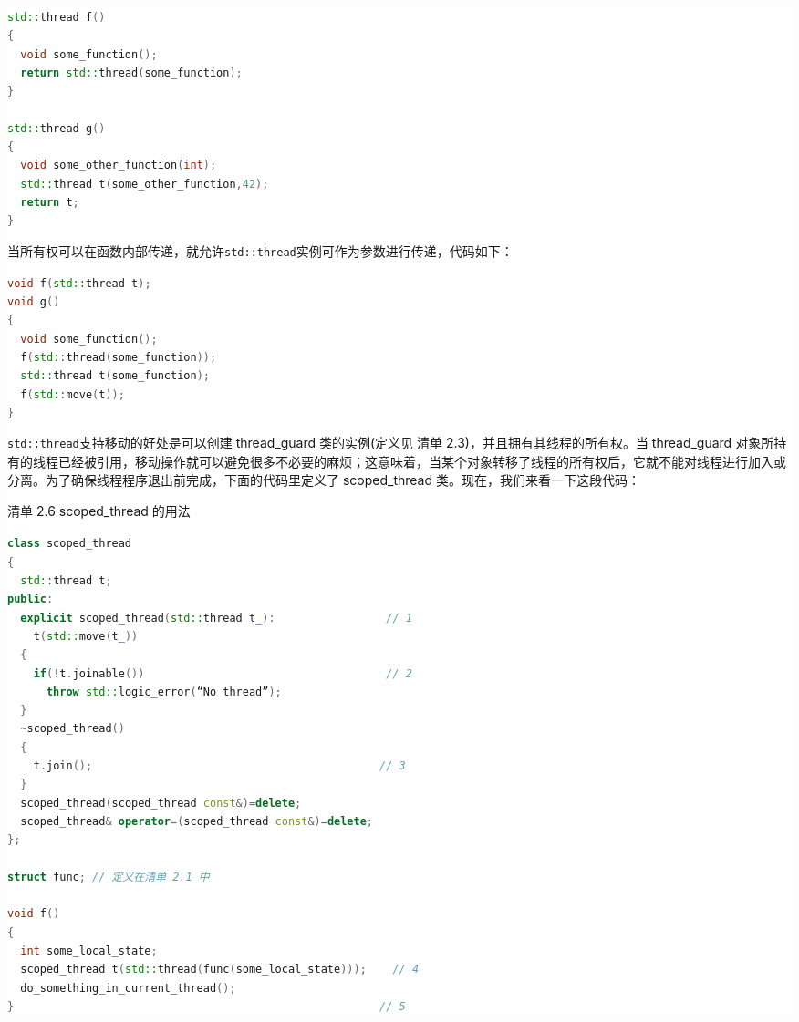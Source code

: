 ```cpp
std::thread f()
{
  void some_function();
  return std::thread(some_function);
}

std::thread g()
{
  void some_other_function(int);
  std::thread t(some_other_function,42);
  return t;
} 
```

当所有权可以在函数内部传递，就允许`std::thread`实例可作为参数进行传递，代码如下：

```cpp
void f(std::thread t);
void g()
{
  void some_function();
  f(std::thread(some_function));
  std::thread t(some_function);
  f(std::move(t));
} 
```

`std::thread`支持移动的好处是可以创建 thread_guard 类的实例(定义见 清单 2.3)，并且拥有其线程的所有权。当 thread_guard 对象所持有的线程已经被引用，移动操作就可以避免很多不必要的麻烦；这意味着，当某个对象转移了线程的所有权后，它就不能对线程进行加入或分离。为了确保线程程序退出前完成，下面的代码里定义了 scoped_thread 类。现在，我们来看一下这段代码：

清单 2.6 scoped_thread 的用法

```cpp
class scoped_thread
{
  std::thread t;
public:
  explicit scoped_thread(std::thread t_):                 // 1
    t(std::move(t_))
  {
    if(!t.joinable())                                     // 2
      throw std::logic_error(“No thread”);
  }
  ~scoped_thread()
  {
    t.join();                                            // 3
  }
  scoped_thread(scoped_thread const&)=delete;
  scoped_thread& operator=(scoped_thread const&)=delete;
};

struct func; // 定义在清单 2.1 中

void f()
{
  int some_local_state;
  scoped_thread t(std::thread(func(some_local_state)));    // 4
  do_something_in_current_thread();
}                                                        // 5 
```
